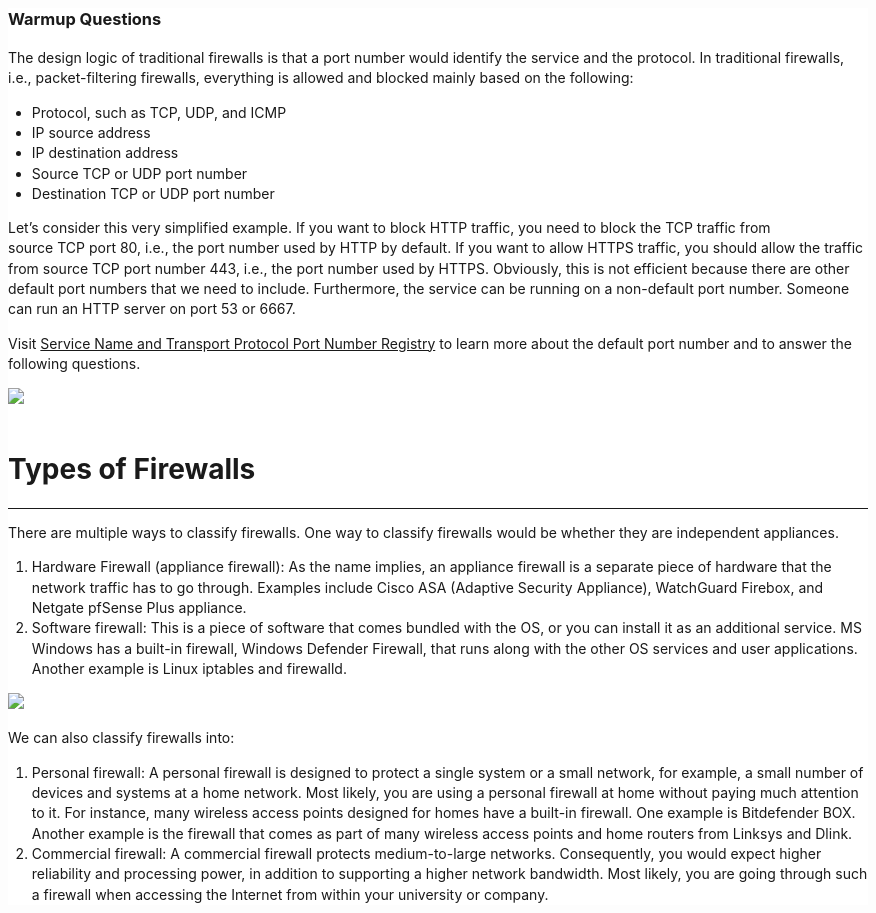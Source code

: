 ### Warmup Questions

The design logic of traditional firewalls is that a port number would identify the service and the protocol. In traditional firewalls, i.e., packet-filtering firewalls, everything is allowed and blocked mainly based on the following:

- Protocol, such as TCP, UDP, and ICMP
- IP source address
- IP destination address
- Source TCP or UDP port number
- Destination TCP or UDP port number

Let’s consider this very simplified example. If you want to block HTTP traffic, you need to block the TCP traffic from source TCP port 80, i.e., the port number used by HTTP by default. If you want to allow HTTPS traffic, you should allow the traffic from source TCP port number 443, i.e., the port number used by HTTPS. Obviously, this is not efficient because there are other default port numbers that we need to include. Furthermore, the service can be running on a non-default port number. Someone can run an HTTP server on port 53 or 6667.

Visit [Service Name and Transport Protocol Port Number Registry](http://www.iana.org/assignments/service-names-port-numbers/service-names-port-numbers.xhtml) to learn more about the default port number and to answer the following questions.

![](../images/Pasted%20image%2020250523141533.png)

# Types of Firewalls

---

There are multiple ways to classify firewalls. One way to classify firewalls would be whether they are independent appliances.

1. Hardware Firewall (appliance firewall): As the name implies, an appliance firewall is a separate piece of hardware that the network traffic has to go through. Examples include Cisco ASA (Adaptive Security Appliance), WatchGuard Firebox, and Netgate pfSense Plus appliance.
2. Software firewall: This is a piece of software that comes bundled with the OS, or you can install it as an additional service. MS Windows has a built-in firewall, Windows Defender Firewall, that runs along with the other OS services and user applications. Another example is Linux iptables and firewalld.

![](https://tryhackme-images.s3.amazonaws.com/user-uploads/5f04259cf9bf5b57aed2c476/room-content/b496d0fb1bec2be05d7202e2ddbf1663.png)  

  

We can also classify firewalls into:

1. Personal firewall: A personal firewall is designed to protect a single system or a small network, for example, a small number of devices and systems at a home network. Most likely, you are using a personal firewall at home without paying much attention to it. For instance, many wireless access points designed for homes have a built-in firewall. One example is Bitdefender BOX. Another example is the firewall that comes as part of many wireless access points and home routers from Linksys and Dlink.
2. Commercial firewall: A commercial firewall protects medium-to-large networks. Consequently, you would expect higher reliability and processing power, in addition to supporting a higher network bandwidth. Most likely, you are going through such a firewall when accessing the Internet from within your university or company.
